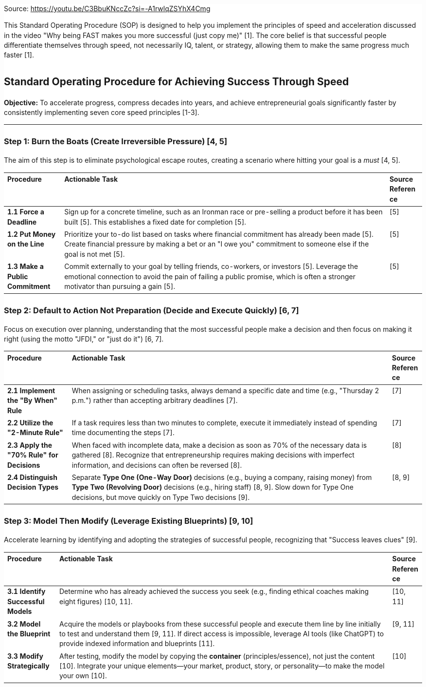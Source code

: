 Source: https://youtu.be/C3BbuKNccZc?si=-A1rwlqZSYhX4Cmg

This Standard Operating Procedure (SOP) is designed to help you implement the principles of speed and acceleration discussed in the video "Why being FAST makes you more successful (just copy me)" [1]. The core belief is that successful people differentiate themselves through speed, not necessarily IQ, talent, or strategy, allowing them to make the same progress much faster [1].

## Standard Operating Procedure for Achieving Success Through Speed

**Objective:** To accelerate progress, compress decades into years, and achieve entrepreneurial goals significantly faster by consistently implementing seven core speed principles [1-3].

---

### Step 1: Burn the Boats (Create Irreversible Pressure) [4, 5]

The aim of this step is to eliminate psychological escape routes, creating a scenario where hitting your goal is a *must* [4, 5].

| Procedure | Actionable Task | Source Reference |
| :--- | :--- | :--- |
| **1.1 Force a Deadline** | Sign up for a concrete timeline, such as an Ironman race or pre-selling a product before it has been built [5]. This establishes a fixed date for completion [5]. | [5] |
| **1.2 Put Money on the Line** | Prioritize your to-do list based on tasks where financial commitment has already been made [5]. Create financial pressure by making a bet or an "I owe you" commitment to someone else if the goal is not met [5]. | [5] |
| **1.3 Make a Public Commitment** | Commit externally to your goal by telling friends, co-workers, or investors [5]. Leverage the emotional connection to avoid the pain of failing a public promise, which is often a stronger motivator than pursuing a gain [5]. | [5] |

### Step 2: Default to Action Not Preparation (Decide and Execute Quickly) [6, 7]

Focus on execution over planning, understanding that the most successful people make a decision and then focus on making it right (using the motto "JFDI," or "just do it") [6, 7].

| Procedure | Actionable Task | Source Reference |
| :--- | :--- | :--- |
| **2.1 Implement the "By When" Rule** | When assigning or scheduling tasks, always demand a specific date and time (e.g., "Thursday 2 p.m.") rather than accepting arbitrary deadlines [7]. | [7] |
| **2.2 Utilize the "2-Minute Rule"** | If a task requires less than two minutes to complete, execute it immediately instead of spending time documenting the steps [7]. | [7] |
| **2.3 Apply the "70% Rule" for Decisions** | When faced with incomplete data, make a decision as soon as 70% of the necessary data is gathered [8]. Recognize that entrepreneurship requires making decisions with imperfect information, and decisions can often be reversed [8]. | [8] |
| **2.4 Distinguish Decision Types** | Separate **Type One (One-Way Door)** decisions (e.g., buying a company, raising money) from **Type Two (Revolving Door)** decisions (e.g., hiring staff) [8, 9]. Slow down for Type One decisions, but move quickly on Type Two decisions [9]. | [8, 9] |

### Step 3: Model Then Modify (Leverage Existing Blueprints) [9, 10]

Accelerate learning by identifying and adopting the strategies of successful people, recognizing that "Success leaves clues" [9].

| Procedure | Actionable Task | Source Reference |
| :--- | :--- | :--- |
| **3.1 Identify Successful Models** | Determine who has already achieved the success you seek (e.g., finding ethical coaches making eight figures) [10, 11]. | [10, 11] |
| **3.2 Model the Blueprint** | Acquire the models or playbooks from these successful people and execute them line by line initially to test and understand them [9, 11]. If direct access is impossible, leverage AI tools (like ChatGPT) to provide indexed information and blueprints [11]. | [9, 11] |
| **3.3 Modify Strategically** | After testing, modify the model by copying the **container** (principles/essence), not just the content [10]. Integrate your unique elements—your market, product, story, or personality—to make the model your own [10]. | [10] |
